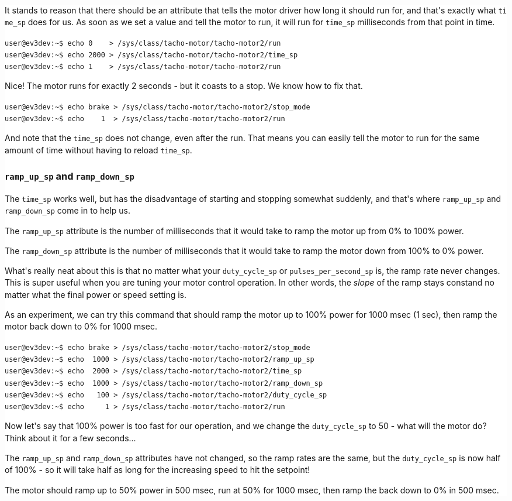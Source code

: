It stands to reason that there should be an attribute that tells the motor driver how long it should run for, and that's exactly what `time_sp` does for us. As soon as we set a value and tell the motor to run, it will run for `time_sp` milliseconds from that point in time.

```
user@ev3dev:~$ echo 0    > /sys/class/tacho-motor/tacho-motor2/run
user@ev3dev:~$ echo 2000 > /sys/class/tacho-motor/tacho-motor2/time_sp
user@ev3dev:~$ echo 1    > /sys/class/tacho-motor/tacho-motor2/run
```

Nice! The motor runs for exactly 2 seconds - but it coasts to a stop. We know how to fix that.

```
user@ev3dev:~$ echo brake > /sys/class/tacho-motor/tacho-motor2/stop_mode
user@ev3dev:~$ echo    1  > /sys/class/tacho-motor/tacho-motor2/run
```

And note that the `time_sp` does not change, even after the run. That means you can easily tell the motor to run for the same amount of time without having to reload  `time_sp`.

### <a name="RampUpAndDown"/> `ramp_up_sp` and `ramp_down_sp`

The `time_sp` works well, but has the disadvantage of starting and stopping somewhat suddenly, and that's where `ramp_up_sp` and `ramp_down_sp` come in to help us.

The `ramp_up_sp` attribute is the number of milliseconds that it would take to ramp the motor up from 0% to 100% power.

The `ramp_down_sp` attribute is the number of milliseconds that it would take to ramp the motor down from 100% to 0% power.

What's really neat about this is that no matter what your `duty_cycle_sp` or `pulses_per_second_sp` is, the ramp rate never changes. This is super useful when you are tuning your motor control operation. In other words, the _slope_ of the ramp stays constand no matter what the final power or speed setting is.

As an experiment, we can try this command that should ramp the motor up to 100% power for 1000 msec (1 sec), then ramp the motor back down to 0% for 1000 msec.

```
user@ev3dev:~$ echo brake > /sys/class/tacho-motor/tacho-motor2/stop_mode
user@ev3dev:~$ echo  1000 > /sys/class/tacho-motor/tacho-motor2/ramp_up_sp
user@ev3dev:~$ echo  2000 > /sys/class/tacho-motor/tacho-motor2/time_sp
user@ev3dev:~$ echo  1000 > /sys/class/tacho-motor/tacho-motor2/ramp_down_sp
user@ev3dev:~$ echo   100 > /sys/class/tacho-motor/tacho-motor2/duty_cycle_sp
user@ev3dev:~$ echo     1 > /sys/class/tacho-motor/tacho-motor2/run
```

Now let's say that 100% power is too fast for our operation, and we change the `duty_cycle_sp` to 50 - what will the motor do? Think about it for a few seconds...

The `ramp_up_sp` and `ramp_down_sp` attributes have not changed, so the ramp rates are the same, but the `duty_cycle_sp` is now half of 100% - so it will take half as long for the increasing speed to hit the setpoint!

The motor should ramp up to 50% power in 500 msec, run at 50% for 1000 msec, then ramp the back down to 0% in 500 msec.
